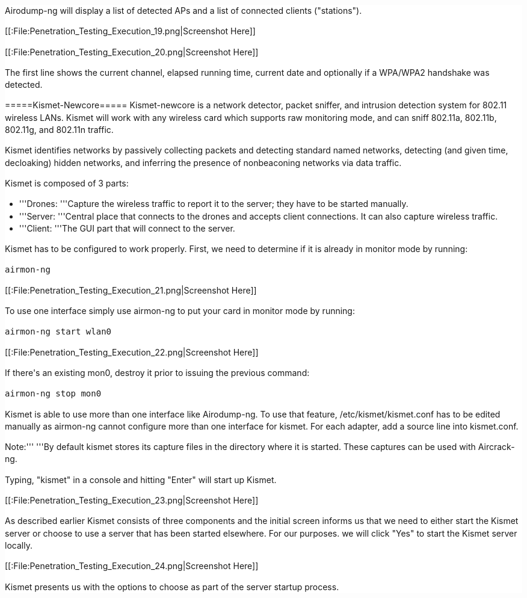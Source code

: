 Airodump-ng will display a list of detected APs and a list of connected clients ("stations").

[[:File:Penetration_Testing_Execution_19.png|Screenshot Here]]

[[:File:Penetration_Testing_Execution_20.png|Screenshot Here]]

The first line shows the current channel, elapsed running time, current date and optionally if a WPA/WPA2 handshake was detected.

=====Kismet-Newcore=====
Kismet-newcore is a network detector, packet sniffer, and intrusion detection system for 802.11 wireless LANs.  Kismet will work with any wireless card which supports raw monitoring mode, and can sniff 802.11a, 802.11b, 802.11g, and 802.11n traffic.

Kismet identifies networks by passively collecting packets and detecting standard named networks, detecting (and given time, decloaking) hidden networks, and inferring the presence of nonbeaconing networks via data traffic.

Kismet is composed of 3 parts:

* '''Drones: '''Capture the wireless traffic to report it to the server; they have to be started manually.
* '''Server: '''Central place that connects to the drones and accepts client connections.  It can also capture wireless traffic.
* '''Client: '''The GUI part that will connect to the server.

Kismet has to be configured to work properly.  First, we need to determine if it is already in monitor mode by running:

<pre>airmon-ng</pre>

[[:File:Penetration_Testing_Execution_21.png|Screenshot Here]]

To use one interface simply use airmon-ng to put your card in monitor mode by running:

<pre>airmon-ng start wlan0</pre>

[[:File:Penetration_Testing_Execution_22.png|Screenshot Here]]

If there's an existing mon0, destroy it prior to issuing the previous command:

<pre>airmon-ng stop mon0</pre>

Kismet is able to use more than one interface like Airodump-ng.  To use that feature, /etc/kismet/kismet.conf has to be edited manually as airmon-ng cannot configure more than one interface for kismet.  For each adapter, add a source line into kismet.conf.

Note:''' '''By default kismet stores its capture files in the directory where it is started.  These captures can be used with Aircrack-ng.

Typing, "kismet" in a console and hitting "Enter" will start up Kismet.

[[:File:Penetration_Testing_Execution_23.png|Screenshot Here]]

As described earlier Kismet consists of three components and the initial screen informs us that we need to either start the Kismet server or choose to use a server that has been started elsewhere.  For our purposes. we will click "Yes" to start the Kismet server locally.

[[:File:Penetration_Testing_Execution_24.png|Screenshot Here]]

Kismet presents us with the options to choose as part of the server startup process.
